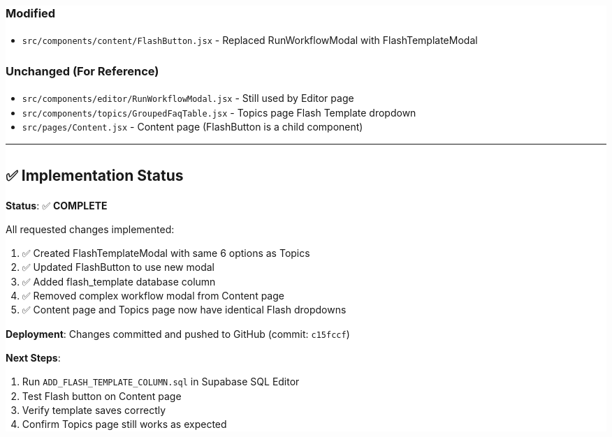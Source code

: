 ### Modified
- `src/components/content/FlashButton.jsx` - Replaced RunWorkflowModal with FlashTemplateModal

### Unchanged (For Reference)
- `src/components/editor/RunWorkflowModal.jsx` - Still used by Editor page
- `src/components/topics/GroupedFaqTable.jsx` - Topics page Flash Template dropdown
- `src/pages/Content.jsx` - Content page (FlashButton is a child component)

---

## ✅ Implementation Status

**Status**: ✅ **COMPLETE**

All requested changes implemented:
1. ✅ Created FlashTemplateModal with same 6 options as Topics
2. ✅ Updated FlashButton to use new modal
3. ✅ Added flash_template database column
4. ✅ Removed complex workflow modal from Content page
5. ✅ Content page and Topics page now have identical Flash dropdowns

**Deployment**: Changes committed and pushed to GitHub (commit: `c15fccf`)

**Next Steps**:
1. Run `ADD_FLASH_TEMPLATE_COLUMN.sql` in Supabase SQL Editor
2. Test Flash button on Content page
3. Verify template saves correctly
4. Confirm Topics page still works as expected

